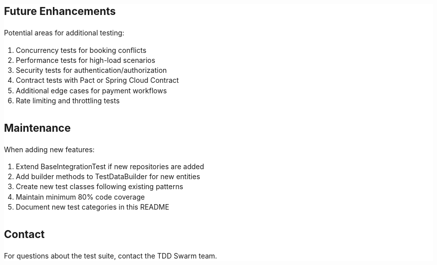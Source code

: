 ## Future Enhancements

Potential areas for additional testing:
1. Concurrency tests for booking conflicts
2. Performance tests for high-load scenarios
3. Security tests for authentication/authorization
4. Contract tests with Pact or Spring Cloud Contract
5. Additional edge cases for payment workflows
6. Rate limiting and throttling tests

## Maintenance

When adding new features:
1. Extend BaseIntegrationTest if new repositories are added
2. Add builder methods to TestDataBuilder for new entities
3. Create new test classes following existing patterns
4. Maintain minimum 80% code coverage
5. Document new test categories in this README

## Contact

For questions about the test suite, contact the TDD Swarm team.
